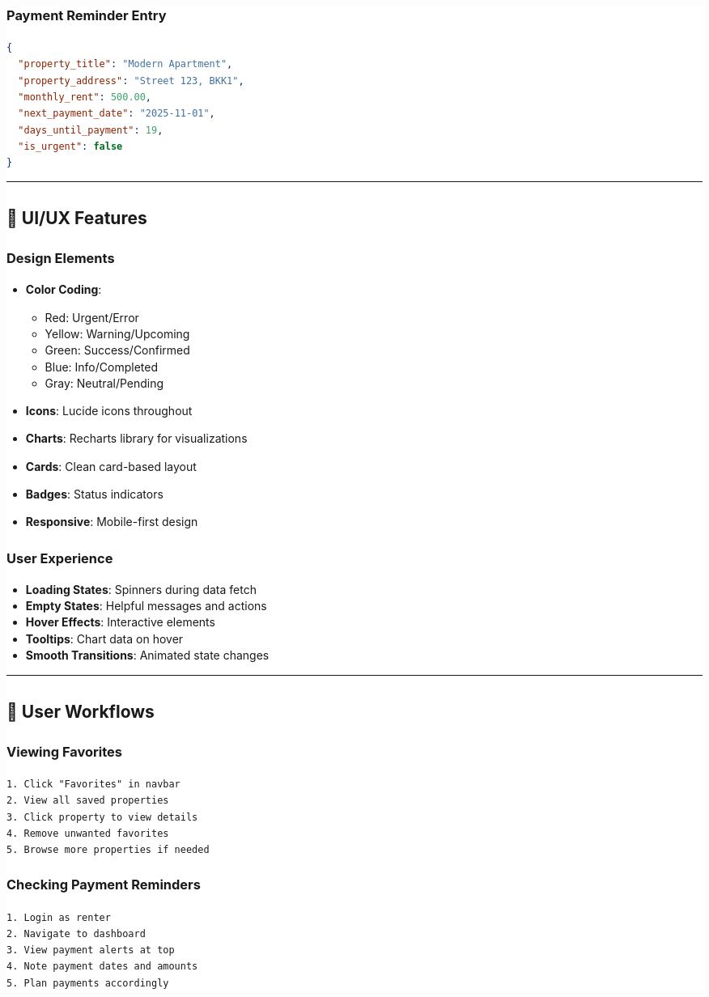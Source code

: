 ### Payment Reminder Entry
```json
{
  "property_title": "Modern Apartment",
  "property_address": "Street 123, BKK1",
  "monthly_rent": 500.00,
  "next_payment_date": "2025-11-01",
  "days_until_payment": 19,
  "is_urgent": false
}
```

---

## 🎨 UI/UX Features

### Design Elements
- **Color Coding**:
  - Red: Urgent/Error
  - Yellow: Warning/Upcoming
  - Green: Success/Confirmed
  - Blue: Info/Completed
  - Gray: Neutral/Pending

- **Icons**: Lucide icons throughout
- **Charts**: Recharts library for visualizations
- **Cards**: Clean card-based layout
- **Badges**: Status indicators
- **Responsive**: Mobile-first design

### User Experience
- **Loading States**: Spinners during data fetch
- **Empty States**: Helpful messages and actions
- **Hover Effects**: Interactive elements
- **Tooltips**: Chart data on hover
- **Smooth Transitions**: Animated state changes

---

## 🔄 User Workflows

### Viewing Favorites
```
1. Click "Favorites" in navbar
2. View all saved properties
3. Click property to view details
4. Remove unwanted favorites
5. Browse more properties if needed
```

### Checking Payment Reminders
```
1. Login as renter
2. Navigate to dashboard
3. View payment alerts at top
4. Note payment dates and amounts
5. Plan payments accordingly
```

